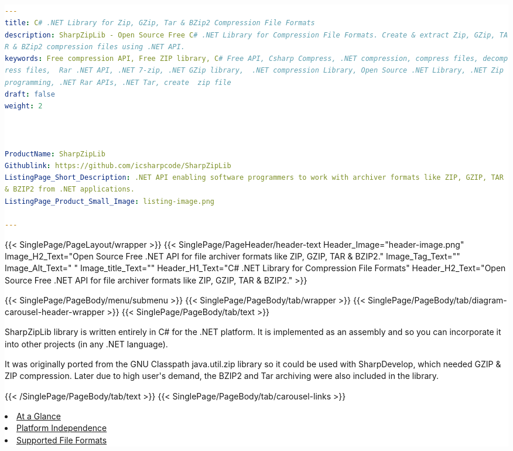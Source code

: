 ```yaml
---
title: C# .NET Library for Zip, GZip, Tar & BZip2 Compression File Formats
description: SharpZipLib - Open Source Free C# .NET Library for Compression File Formats. Create & extract Zip, GZip, TAR & BZip2 compression files using .NET API.
keywords: Free compression API, Free ZIP library, C# Free API, Csharp Compress, .NET compression, compress files, decompress files,  Rar .NET API, .NET 7-zip, .NET GZip library,  .NET compression Library, Open Source .NET Library, .NET Zip programming, .NET Rar APIs, .NET Tar, create  zip file
draft: false
weight: 2



ProductName: SharpZipLib
Githublink: https://github.com/icsharpcode/SharpZipLib
ListingPage_Short_Description: .NET API enabling software programmers to work with archiver formats like ZIP, GZIP, TAR & BZIP2 from .NET applications.
ListingPage_Product_Small_Image: listing-image.png 

---
```


{{< SinglePage/PageLayout/wrapper >}}
{{< SinglePage/PageHeader/header-text
Header_Image="header-image.png"
Image_H2_Text="Open Source Free .NET API for file archiver formats like ZIP, GZIP, TAR & BZIP2."
Image_Tag_Text=""
Image_Alt_Text=" "
Image_title_Text=""
Header_H1_Text="C# .NET Library for Compression File Formats"
Header_H2_Text="Open Source Free .NET API for file archiver formats like ZIP, GZIP, TAR & BZIP2." >}}

{{< SinglePage/PageBody/menu/submenu >}}
{{< SinglePage/PageBody/tab/wrapper >}}
{{< SinglePage/PageBody/tab/diagram-carousel-header-wrapper >}}
{{< SinglePage/PageBody/tab/text >}}



<p>SharpZipLib library is written entirely in C# for the .NET platform. It is implemented as an assembly and so you can incorporate it into other projects (in any .NET language).</p>
<p>It was originally ported from the GNU Classpath java.util.zip library so it could be used with SharpDevelop, which needed GZIP & ZIP compression. Later due to high user's demand, the BZIP2 and Tar archiving were also included in the library.</p>

{{< /SinglePage/PageBody/tab/text >}}
{{< SinglePage/PageBody/tab/carousel-links >}}

<li data-target="#diagramcarousel" data-slide-to="0"><a href="#">At a Glance</a></li>
<li data-target="#diagramcarousel" data-slide-to="2"><a href="#">Platform Independence</a></li>
<li data-target="#diagramcarousel" data-slide-to="1"><a class="activetab" href="#">Supported File Formats</a></li>

